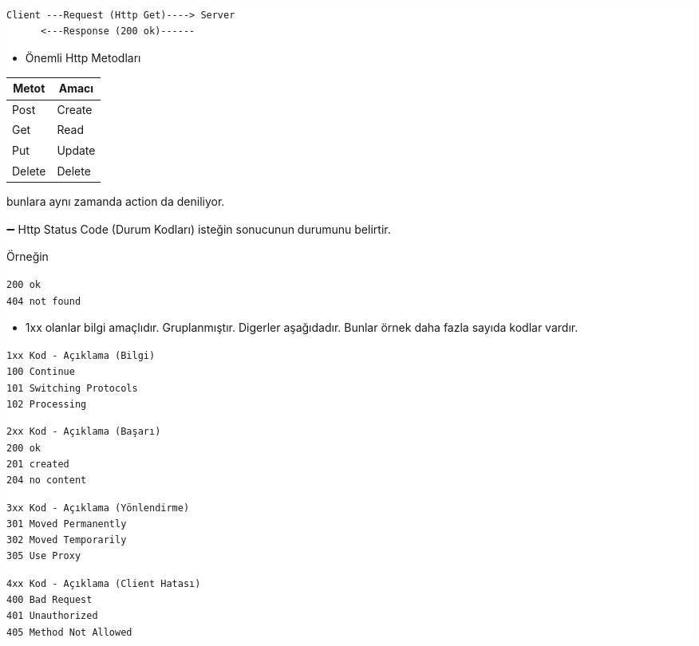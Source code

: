 ```
Client ---Request (Http Get)----> Server
      <---Response (200 ok)------

```

- Önemli Http Metodları

Metot  | Amacı
-------|-------
Post   | Create
Get    | Read
Put    | Update
Delete | Delete

bunlara aynı zamanda action da deniliyor.


➖ Http Status Code (Durum Kodları) isteğin sonucunun durumunu belirtir.

Örneğin

```
200 ok
404 not found

```

- 1xx olanlar bilgi amaçlıdır. Gruplanmıştır. Digerler aşağıdadır. Bunlar örnek daha fazla sayıda kodlar vardır.

```
1xx Kod - Açıklama (Bilgi)
100 Continue
101 Switching Protocols
102 Processing
```

```
2xx Kod - Açıklama (Başarı) 
200 ok
201 created
204 no content
```

```
3xx Kod - Açıklama (Yönlendirme) 
301 Moved Permanently
302 Moved Temporarily
305 Use Proxy
```

```
4xx Kod - Açıklama (Client Hatası) 
400 Bad Request
401 Unauthorized
405 Method Not Allowed
```
